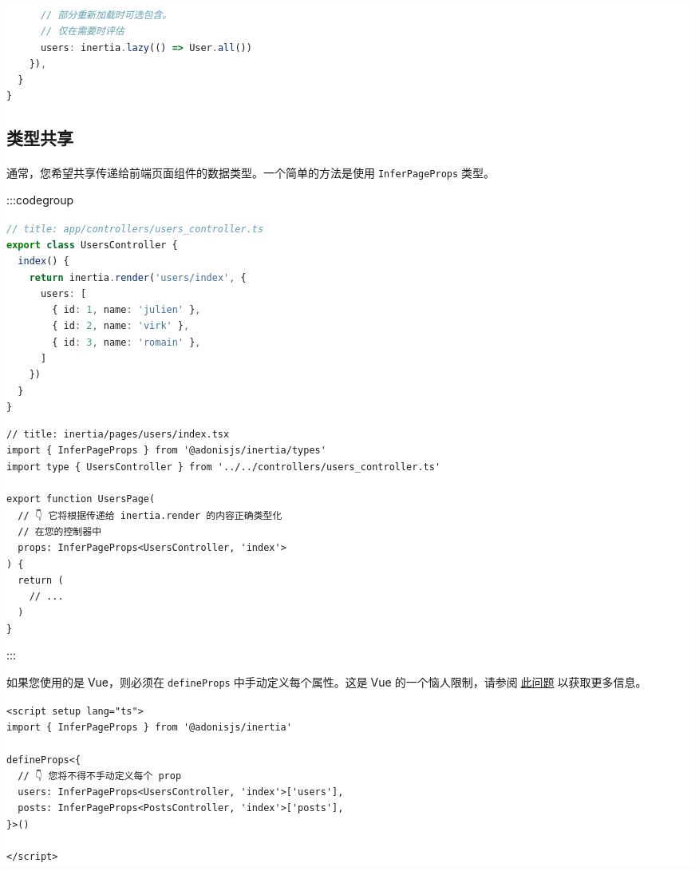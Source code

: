 ```ts
      // 部分重新加载时可选包含。
      // 仅在需要时评估
      users: inertia.lazy(() => User.all())
    }),
  }
}
```

## 类型共享

通常，您希望共享传递给前端页面组件的数据类型。一个简单的方法是使用 `InferPageProps` 类型。

:::codegroup

```ts
// title: app/controllers/users_controller.ts
export class UsersController {
  index() {
    return inertia.render('users/index', {
      users: [
        { id: 1, name: 'julien' },
        { id: 2, name: 'virk' },
        { id: 3, name: 'romain' },
      ]
    })
  }
}
```

```tsx
// title: inertia/pages/users/index.tsx
import { InferPageProps } from '@adonisjs/inertia/types'
import type { UsersController } from '../../controllers/users_controller.ts'

export function UsersPage(
  // 👇 它将根据传递给 inertia.render 的内容正确类型化
  // 在您的控制器中
  props: InferPageProps<UsersController, 'index'>
) {
  return (
    // ...
  )
}
```

:::

如果您使用的是 Vue，则必须在 `defineProps` 中手动定义每个属性。这是 Vue 的一个恼人限制，请参阅 [此问题](https://github.com/vitejs/vite-plugin-vue/issues/167) 以获取更多信息。

```vue
<script setup lang="ts">
import { InferPageProps } from '@adonisjs/inertia'

defineProps<{
  // 👇 您将不得不手动定义每个 prop
  users: InferPageProps<UsersController, 'index'>['users'],
  posts: InferPageProps<PostsController, 'index'>['posts'],
}>()

</script>
```
